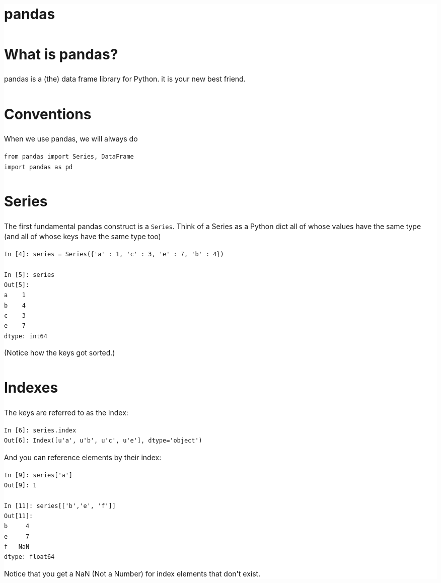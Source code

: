 # pandas

# What is pandas?

pandas is a (the) data frame library for Python.  it is your new best friend.

# Conventions

When we use pandas, we will always do

```
from pandas import Series, DataFrame
import pandas as pd
```

# Series

The first fundamental pandas construct is a `Series`.  Think of a Series as a
Python dict all of whose values have the same type (and all of whose keys have the same type too)

```
In [4]: series = Series({'a' : 1, 'c' : 3, 'e' : 7, 'b' : 4})

In [5]: series
Out[5]:
a    1
b    4
c    3
e    7
dtype: int64
```

(Notice how the keys got sorted.)

# Indexes

The keys are referred to as the index:

```
In [6]: series.index
Out[6]: Index([u'a', u'b', u'c', u'e'], dtype='object')
```

And you can reference elements by their index:

```
In [9]: series['a']
Out[9]: 1

In [11]: series[['b','e', 'f']]
Out[11]:
b     4
e     7
f   NaN
dtype: float64
```
Notice that you get a NaN (Not a Number) for index elements that don't exist.
